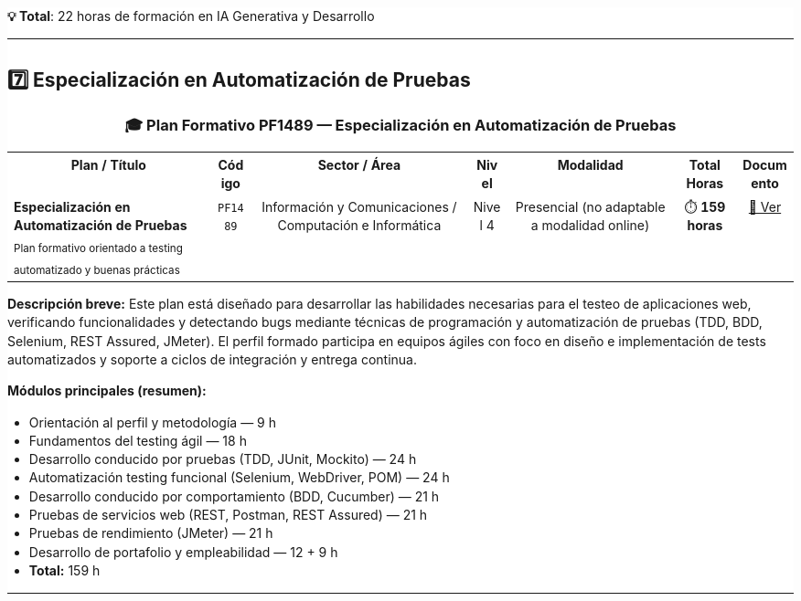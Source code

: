 **💡 Total**: 22 horas de formación en IA Generativa y Desarrollo

---

## 7️⃣ Especialización en Automatización de Pruebas

<div align="center">

### 🎓 Plan Formativo PF1489 — Especialización en Automatización de Pruebas

</div>

<table>
<tr>
<th>Plan / Título</th>
<th>Código</th>
<th>Sector / Área</th>
<th>Nivel</th>
<th>Modalidad</th>
<th>Total Horas</th>
<th>Documento</th>
</tr>
<tr>
<td><strong>Especialización en Automatización de Pruebas</strong><br/><sub>Plan formativo orientado a testing automatizado y buenas prácticas</sub></td>
<td align="center"><code>PF1489</code></td>
<td align="center">Información y Comunicaciones / Computación e Informática</td>
<td align="center">Nivel 4</td>
<td align="center">Presencial (no adaptable a modalidad online)</td>
<td align="center">⏱️ <strong>159 horas</strong></td>
<td align="center"><a href="certificados/Maykol%20Ramirez%20-%20Especializacion%20en%20automatizacion%20de%20pruebas.pdf">📄 Ver</a></td>
</tr>
</table>

**Descripción breve:** Este plan está diseñado para desarrollar las habilidades necesarias para el testeo de aplicaciones web, verificando funcionalidades y detectando bugs mediante técnicas de programación y automatización de pruebas (TDD, BDD, Selenium, REST Assured, JMeter). El perfil formado participa en equipos ágiles con foco en diseño e implementación de tests automatizados y soporte a ciclos de integración y entrega continua.

**Módulos principales (resumen):**
- Orientación al perfil y metodología — 9 h
- Fundamentos del testing ágil — 18 h
- Desarrollo conducido por pruebas (TDD, JUnit, Mockito) — 24 h
- Automatización testing funcional (Selenium, WebDriver, POM) — 24 h
- Desarrollo conducido por comportamiento (BDD, Cucumber) — 21 h
- Pruebas de servicios web (REST, Postman, REST Assured) — 21 h
- Pruebas de rendimiento (JMeter) — 21 h
- Desarrollo de portafolio y empleabilidad — 12 + 9 h
- **Total:** 159 h

---